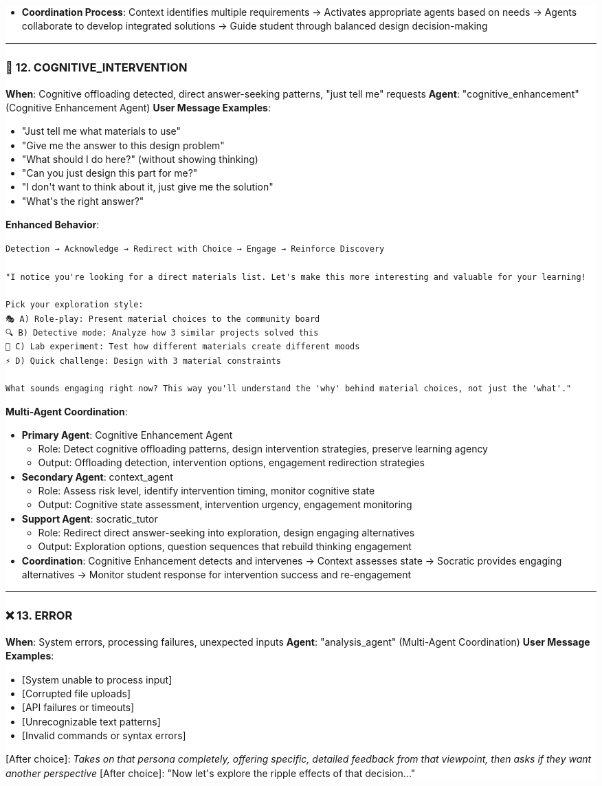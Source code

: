 - **Coordination Process**: Context identifies multiple requirements → Activates appropriate agents based on needs → Agents collaborate to develop integrated solutions → Guide student through balanced design decision-making

---

### **🚨 12. COGNITIVE_INTERVENTION**
**When**: Cognitive offloading detected, direct answer-seeking patterns, "just tell me" requests
**Agent**: "cognitive_enhancement" (Cognitive Enhancement Agent)
**User Message Examples**:
- "Just tell me what materials to use"
- "Give me the answer to this design problem"
- "What should I do here?" (without showing thinking)
- "Can you just design this part for me?"
- "I don't want to think about it, just give me the solution"
- "What's the right answer?"

**Enhanced Behavior**:
```
Detection → Acknowledge → Redirect with Choice → Engage → Reinforce Discovery

"I notice you're looking for a direct materials list. Let's make this more interesting and valuable for your learning!

Pick your exploration style:
🎭 A) Role-play: Present material choices to the community board
🔍 B) Detective mode: Analyze how 3 similar projects solved this
🧪 C) Lab experiment: Test how different materials create different moods
⚡ D) Quick challenge: Design with 3 material constraints

What sounds engaging right now? This way you'll understand the 'why' behind material choices, not just the 'what'."
```

**Multi-Agent Coordination**:
- **Primary Agent**: Cognitive Enhancement Agent
  - Role: Detect cognitive offloading patterns, design intervention strategies, preserve learning agency
  - Output: Offloading detection, intervention options, engagement redirection strategies
- **Secondary Agent**: context_agent
  - Role: Assess risk level, identify intervention timing, monitor cognitive state
  - Output: Cognitive state assessment, intervention urgency, engagement monitoring
- **Support Agent**: socratic_tutor
  - Role: Redirect direct answer-seeking into exploration, design engaging alternatives
  - Output: Exploration options, question sequences that rebuild thinking engagement
- **Coordination**: Cognitive Enhancement detects and intervenes → Context assesses state → Socratic provides engaging alternatives → Monitor student response for intervention success and re-engagement

---

### **❌ 13. ERROR**
**When**: System errors, processing failures, unexpected inputs
**Agent**: "analysis_agent" (Multi-Agent Coordination)
**User Message Examples**:
- [System unable to process input]
- [Corrupted file uploads]
- [API failures or timeouts]
- [Unrecognizable text patterns]
- [Invalid commands or syntax errors]


[After choice]: *Takes on that persona completely, offering specific, detailed feedback from that viewpoint, then asks if they want another perspective*
[After choice]: "Now let's explore the ripple effects of that decision..."